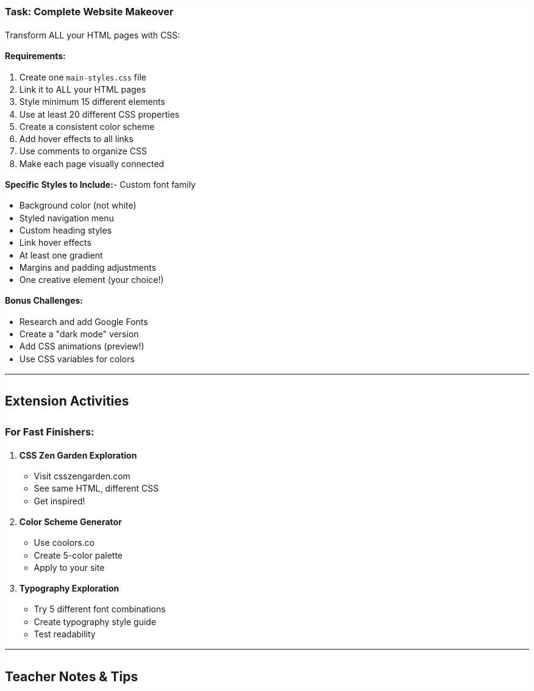 ### Task: Complete Website Makeover
Transform ALL your HTML pages with CSS:

**Requirements:**
1. Create one `main-styles.css` file
2. Link it to ALL your HTML pages
3. Style minimum 15 different elements
4. Use at least 20 different CSS properties
5. Create a consistent color scheme
6. Add hover effects to all links
7. Use comments to organize CSS
8. Make each page visually connected

**Specific Styles to Include:**- Custom font family
- Background color (not white)
- Styled navigation menu
- Custom heading styles
- Link hover effects
- At least one gradient
- Margins and padding adjustments
- One creative element (your choice!)

**Bonus Challenges:**
- Research and add Google Fonts
- Create a "dark mode" version
- Add CSS animations (preview!)
- Use CSS variables for colors

---

## Extension Activities

### For Fast Finishers:
1. **CSS Zen Garden Exploration**
   - Visit csszengarden.com
   - See same HTML, different CSS
   - Get inspired!

2. **Color Scheme Generator**
   - Use coolors.co
   - Create 5-color palette
   - Apply to your site

3. **Typography Exploration**
   - Try 5 different font combinations
   - Create typography style guide
   - Test readability

---

## Teacher Notes & Tips
